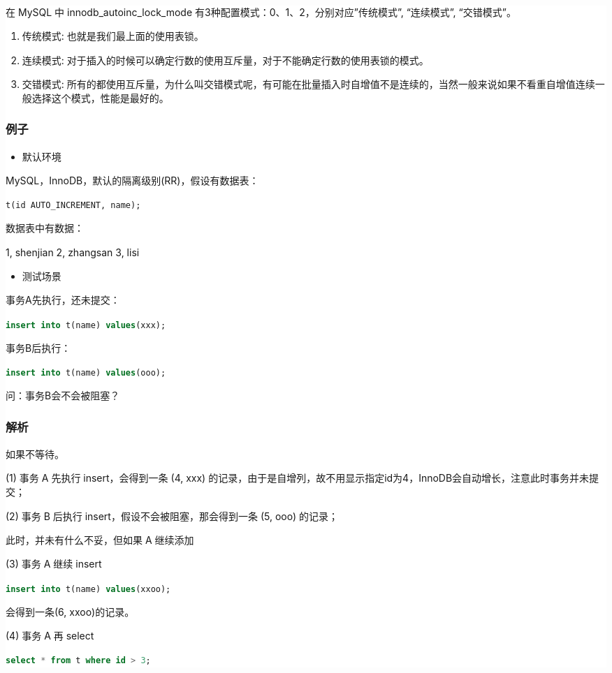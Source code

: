 在 MySQL 中 innodb_autoinc_lock_mode 有3种配置模式：0、1、2，分别对应”传统模式”, “连续模式”, “交错模式”。

1. 传统模式: 也就是我们最上面的使用表锁。

2. 连续模式: 对于插入的时候可以确定行数的使用互斥量，对于不能确定行数的使用表锁的模式。

3. 交错模式: 所有的都使用互斥量，为什么叫交错模式呢，有可能在批量插入时自增值不是连续的，当然一般来说如果不看重自增值连续一般选择这个模式，性能是最好的。

### 例子

- 默认环境

MySQL，InnoDB，默认的隔离级别(RR)，假设有数据表：

```
t(id AUTO_INCREMENT, name);
```

数据表中有数据：

1, shenjian
2, zhangsan
3, lisi

- 测试场景

事务A先执行，还未提交：

```sql
insert into t(name) values(xxx);
```

事务B后执行：

```sql
insert into t(name) values(ooo);
```

问：事务B会不会被阻塞？


### 解析

如果不等待。

(1) 事务 A 先执行 insert，会得到一条 (4, xxx) 的记录，由于是自增列，故不用显示指定id为4，InnoDB会自动增长，注意此时事务并未提交；

(2) 事务 B 后执行 insert，假设不会被阻塞，那会得到一条 (5, ooo) 的记录；

此时，并未有什么不妥，但如果 A 继续添加

(3) 事务 A 继续 insert

```sql
insert into t(name) values(xxoo);
```

会得到一条(6, xxoo)的记录。
 

(4) 事务 A 再 select

```sql
select * from t where id > 3;
```
